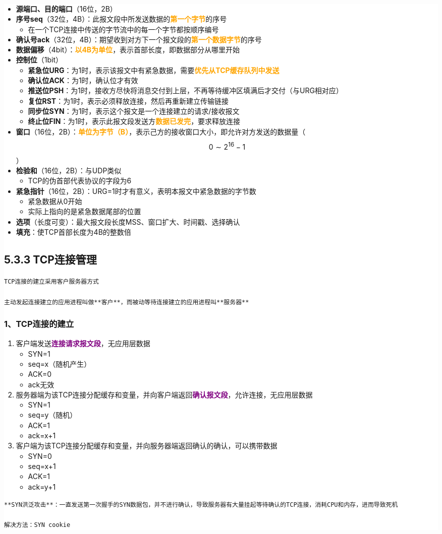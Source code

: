 - **源端口、目的端口**（16位，2B）
- **序号seq**（32位，4B）：此报文段中所发送数据的<font color=orange>**第一个字节**</font>的序号
  - 在一个TCP连接中传送的字节流中的每一个字节都按顺序编号
- **确认号ack**（32位，4B）：期望收到对方下一个报文段的<font color=orange>**第一个数据字节**</font>的序号
- **数据偏移**（4bit）：<font color=orange>**以4B为单位**</font>，表示首部长度，即数据部分从哪里开始
- **控制位**（1bit）
  - **紧急位URG**：为1时，表示该报文中有紧急数据，需要<font color=orange>**优先从TCP缓存队列中发送**</font>
  - **确认位ACK**：为1时，确认位才有效
  - **推送位PSH**：为1时，接收方尽快将消息交付到上层，不再等待缓冲区填满后才交付（与URG相对应）
  - **复位RST**：为1时，表示必须释放连接，然后再重新建立传输链接
  - **同步位SYN**：为1时，表示这个报文是一个连接建立的请求/接收报文
  - **终止位FIN**：为1时，表示此报文段发送方<font color=orange>**数据已发完**</font>，要求释放连接
- **窗口**（16位，2B）：<font color=orange>**单位为字节（B）**</font>，表示己方的接收窗口大小，即允许对方发送的数据量（$$0\sim 2^{16}-1$$）
- **检验和**（16位，2B）：与UDP类似
  - TCP的伪首部代表协议的字段为6
- **紧急指针**（16位，2B）：URG=1时才有意义，表明本报文中紧急数据的字节数
  - 紧急数据从0开始
  - 实际上指向的是紧急数据尾部的位置
- **选项**（长度可变）：最大报文段长度MSS、窗口扩大、时间戳、选择确认
- **填充**：使TCP首部长度为4B的整数倍

## 5.3.3 TCP连接管理



```admonish
TCP连接的建立采用客户服务器方式

主动发起连接建立的应用进程叫做**客户**，而被动等待连接建立的应用进程叫**服务器**
```



### 1、TCP连接的建立

1. 客户端发送<font color=purple>**连接请求报文段**</font>，无应用层数据
   - SYN=1
   - seq=x（随机产生）
   - ACK=0
   - ack无效
2. 服务器端为该TCP连接分配缓存和变量，并向客户端返回<font color=purple>**确认报文段**</font>，允许连接，无应用层数据
   - SYN=1
   - seq=y（随机）
   - ACK=1
   - ack=x+1
3. 客户端为该TCP连接分配缓存和变量，并向服务器端返回确认的确认，可以携带数据
   - SYN=0
   - seq=x+1
   - ACK=1
   - ack=y+1



```admonish
**SYN洪泛攻击**：一直发送第一次握手的SYN数据包，并不进行确认，导致服务器有大量挂起等待确认的TCP连接，消耗CPU和内存，进而导致死机

解决方法：SYN cookie
```
